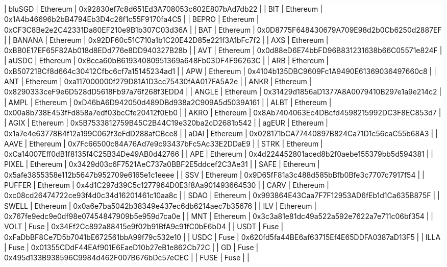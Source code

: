 | bluSGD          | Ethereum     | 0x92830ef7c8d651Ed3A708053c602E807bAd7db22                                        |
| BIT             | Ethereum     | 0x1A4b46696b2bB4794Eb3D4c26f1c55F9170fa4C5                                        |
| BEPRO           | Ethereum     | 0xCF3C8Be2e2C42331Da80EF210e9B1b307C03d36A                                        |
| BAT             | Ethereum     | 0x0D8775F648430679A709E98d2b0Cb6250d2887EF                                        |
| BANANA          | Ethereum     | 0x92DF60c51C710a1b1C20E42D85e221f3A1bFc7f2                                        |
| AXS             | Ethereum     | 0xBB0E17EF65F82Ab018d8EDd776e8DD940327B28b                                        |
| AVT             | Ethereum     | 0x0d88eD6E74bbFD96B831231638b66C05571e824F                                        |
| aUSDC           | Ethereum     | 0xBcca60bB61934080951369a648Fb03DF4F96263C                                        |
| ARB             | Ethereum     | 0xB50721BCf8d664c30412Cfbc6cf7a15145234ad1                                        |
| APW             | Ethereum     | 0x4104b135DBC9609Fc1A9490E61369036497660c8                                        |
| ANT             | Ethereum     | 0xa117000000f279D81A1D3cc75430fAA017FA5A2e                                        |
| ANKR            | Ethereum     | 0x8290333ceF9e6D528dD5618Fb97a76f268f3EDD4                                        |
| ANGLE           | Ethereum     | 0x31429d1856aD1377A8A0079410B297e1a9e214c2                                        |
| AMPL            | Ethereum     | 0xD46bA6D942050d489DBd938a2C909A5d5039A161                                        |
| ALBT            | Ethereum     | 0x00a8b738E453fFd858a7edf03bcCfe20412f0Eb0                                        |
| AKRO            | Ethereum     | 0x8Ab7404063Ec4DBcfd4598215992DC3F8EC853d7                                        |
| AGIX            | Ethereum     | 0x5B7533812759B45C2B44C19e320ba2cD2681b542                                        |
| agEUR           | Ethereum     | 0x1a7e4e63778B4f12a199C062f3eFdD288afCBce8                                        |
| aDAI            | Ethereum     | 0x028171bCA77440897B824Ca71D1c56caC55b68A3                                        |
| AAVE            | Ethereum     | 0x7Fc66500c84A76Ad7e9c93437bFc5Ac33E2DDaE9                                        |
| STRK            | Ethereum     | 0xCa14007Eff0dB1f8135f4C25B34De49AB0d42766                                        |
| APE             | Ethereum     | 0x4d224452801aced8b2f0aebe155379bb5d594381                                        |
| PIXEL           | Ethereum     | 0x3429d03c6F7521AeC737a0BBF2E5ddcef2C3Ae31                                        |
| SAFE            | Ethereum     | 0x5afe3855358e112b5647b952709e6165e1c1eeee                                        |
| SSV             | Ethereum     | 0x9D65fF81a3c488d585bBfb0Bfe3c7707c7917f54                                        |
| PUFFER          | Ethereum     | 0x4d1C297d39C5c1277964D0E3f8Aa901493664530                                        |
| CARV            | Ethereum     | 0xc08cd26474722ce93f4d0c34d16201461c10aa8c                                        |
| SDAO            | Ethereum     | 0x993864E43Caa7F7F12953AD6fEb1d1Ca635B875F                                        |
| SWELL           | Ethereum     | 0x0a6e7ba5042b38349e437ec6db6214aec7b35676                                        |
| ILV             | Ethereum     | 0x767fe9edc9e0df98e07454847909b5e959d7ca0e                                        |
| MNT             | Ethereum     | 0x3c3a81e81dc49a522a592e7622a7e711c06bf354                                        |
| VOLT            | Fuse         | 0x34Ef2Cc892a88415e9f02b91BfA9c91fC0bE6bD4                                        |
| USDT            | Fuse         | 0xFaDbBF8Ce7D5b7041bE672561bbA99f79c532e10                                        |
| USDC            | Fuse         | 0x620fd5fa44BE6af63715Ef4E65DDFA0387aD13F5                                        |
| ILLA            | Fuse         | 0x01355CDdF44EAf901E6EaeD10b27eB1e862Cb72C                                        |
| GD              | Fuse         | 0x495d133B938596C9984d462F007B676bDc57eCEC                                        |
| FUSE            | Fuse         |                                                                                   |